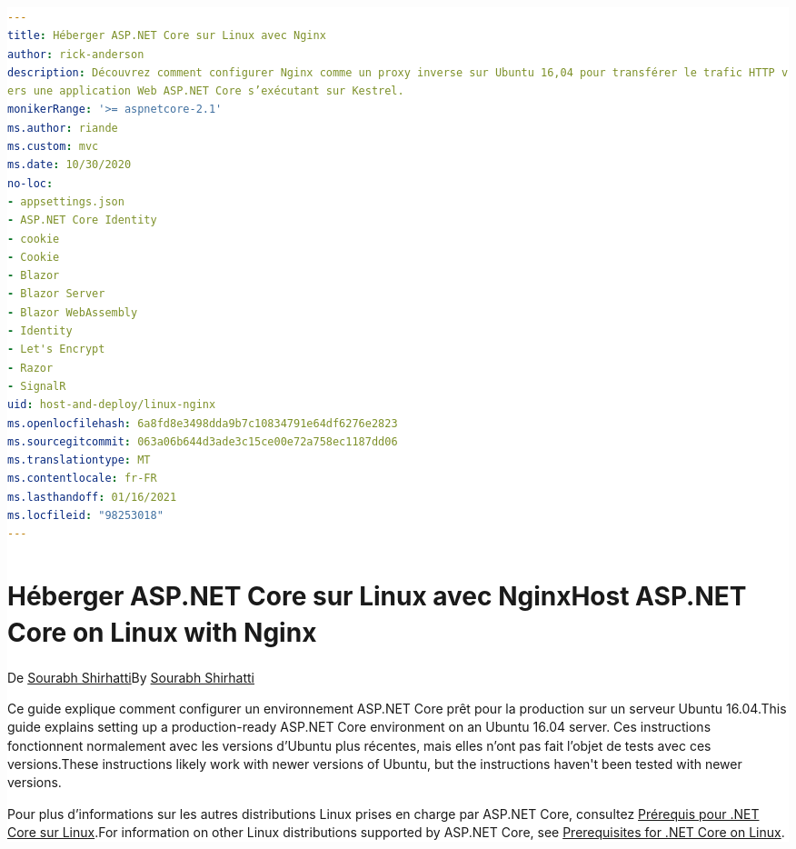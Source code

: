 ```yaml
---
title: Héberger ASP.NET Core sur Linux avec Nginx
author: rick-anderson
description: Découvrez comment configurer Nginx comme un proxy inverse sur Ubuntu 16,04 pour transférer le trafic HTTP vers une application Web ASP.NET Core s’exécutant sur Kestrel.
monikerRange: '>= aspnetcore-2.1'
ms.author: riande
ms.custom: mvc
ms.date: 10/30/2020
no-loc:
- appsettings.json
- ASP.NET Core Identity
- cookie
- Cookie
- Blazor
- Blazor Server
- Blazor WebAssembly
- Identity
- Let's Encrypt
- Razor
- SignalR
uid: host-and-deploy/linux-nginx
ms.openlocfilehash: 6a8fd8e3498dda9b7c10834791e64df6276e2823
ms.sourcegitcommit: 063a06b644d3ade3c15ce00e72a758ec1187dd06
ms.translationtype: MT
ms.contentlocale: fr-FR
ms.lasthandoff: 01/16/2021
ms.locfileid: "98253018"
---
```

# <a name="host-aspnet-core-on-linux-with-nginx"></a><span data-ttu-id="8ea84-103">Héberger ASP.NET Core sur Linux avec Nginx</span><span class="sxs-lookup"><span data-stu-id="8ea84-103">Host ASP.NET Core on Linux with Nginx</span></span>

<span data-ttu-id="8ea84-104">De [Sourabh Shirhatti](https://twitter.com/sshirhatti)</span><span class="sxs-lookup"><span data-stu-id="8ea84-104">By [Sourabh Shirhatti](https://twitter.com/sshirhatti)</span></span>

<span data-ttu-id="8ea84-105">Ce guide explique comment configurer un environnement ASP.NET Core prêt pour la production sur un serveur Ubuntu 16.04.</span><span class="sxs-lookup"><span data-stu-id="8ea84-105">This guide explains setting up a production-ready ASP.NET Core environment on an Ubuntu 16.04 server.</span></span> <span data-ttu-id="8ea84-106">Ces instructions fonctionnent normalement avec les versions d’Ubuntu plus récentes, mais elles n’ont pas fait l’objet de tests avec ces versions.</span><span class="sxs-lookup"><span data-stu-id="8ea84-106">These instructions likely work with newer versions of Ubuntu, but the instructions haven't been tested with newer versions.</span></span>

<span data-ttu-id="8ea84-107">Pour plus d’informations sur les autres distributions Linux prises en charge par ASP.NET Core, consultez [Prérequis pour .NET Core sur Linux](/dotnet/core/linux-prerequisites).</span><span class="sxs-lookup"><span data-stu-id="8ea84-107">For information on other Linux distributions supported by ASP.NET Core, see [Prerequisites for .NET Core on Linux](/dotnet/core/linux-prerequisites).</span></span>
